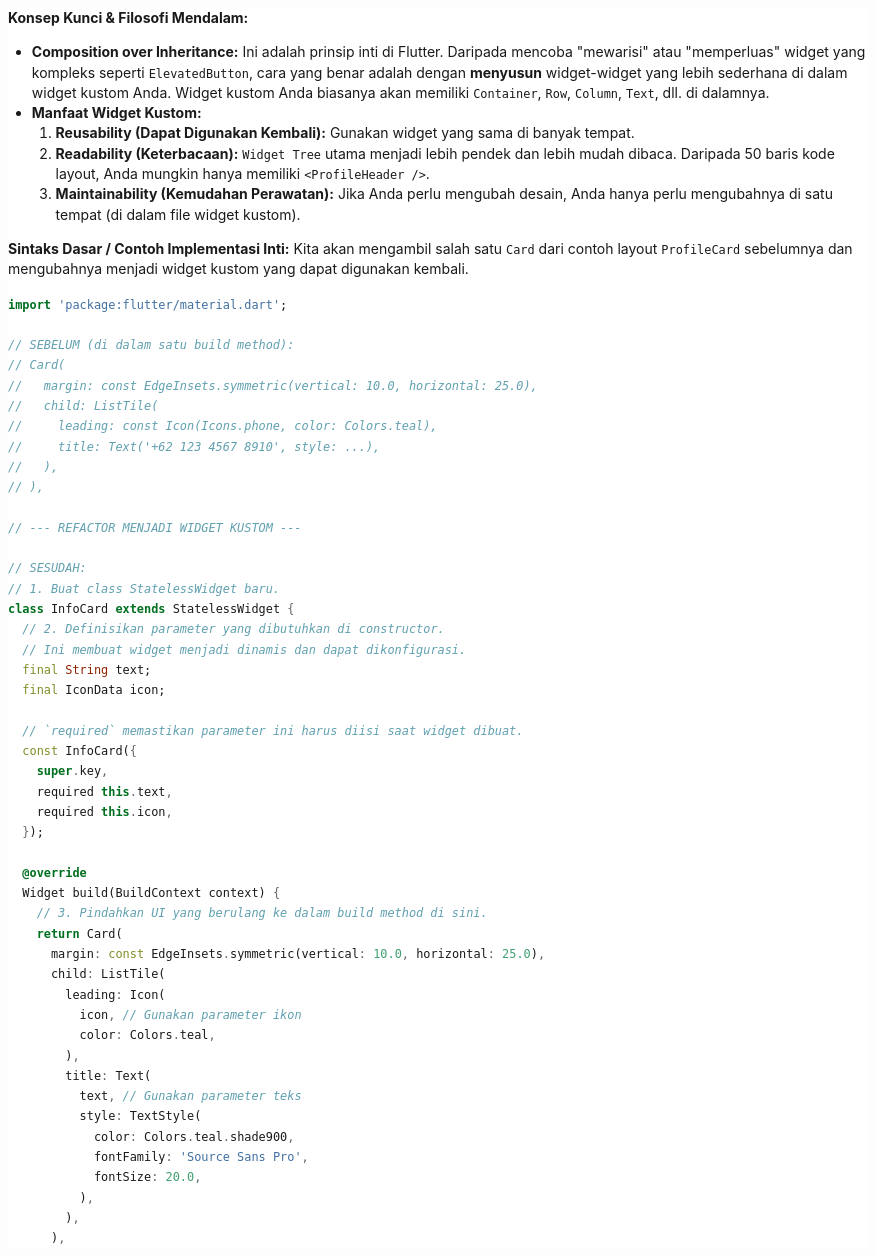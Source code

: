 **Konsep Kunci & Filosofi Mendalam:**

- **Composition over Inheritance:** Ini adalah prinsip inti di Flutter. Daripada mencoba "mewarisi" atau "memperluas" widget yang kompleks seperti `ElevatedButton`, cara yang benar adalah dengan **menyusun** widget-widget yang lebih sederhana di dalam widget kustom Anda. Widget kustom Anda biasanya akan memiliki `Container`, `Row`, `Column`, `Text`, dll. di dalamnya.
- **Manfaat Widget Kustom:**
  1.  **Reusability (Dapat Digunakan Kembali):** Gunakan widget yang sama di banyak tempat.
  2.  **Readability (Keterbacaan):** `Widget Tree` utama menjadi lebih pendek dan lebih mudah dibaca. Daripada 50 baris kode layout, Anda mungkin hanya memiliki `<ProfileHeader />`.
  3.  **Maintainability (Kemudahan Perawatan):** Jika Anda perlu mengubah desain, Anda hanya perlu mengubahnya di satu tempat (di dalam file widget kustom).

**Sintaks Dasar / Contoh Implementasi Inti:**
Kita akan mengambil salah satu `Card` dari contoh layout `ProfileCard` sebelumnya dan mengubahnya menjadi widget kustom yang dapat digunakan kembali.

```dart
import 'package:flutter/material.dart';

// SEBELUM (di dalam satu build method):
// Card(
//   margin: const EdgeInsets.symmetric(vertical: 10.0, horizontal: 25.0),
//   child: ListTile(
//     leading: const Icon(Icons.phone, color: Colors.teal),
//     title: Text('+62 123 4567 8910', style: ...),
//   ),
// ),

// --- REFACTOR MENJADI WIDGET KUSTOM ---

// SESUDAH:
// 1. Buat class StatelessWidget baru.
class InfoCard extends StatelessWidget {
  // 2. Definisikan parameter yang dibutuhkan di constructor.
  // Ini membuat widget menjadi dinamis dan dapat dikonfigurasi.
  final String text;
  final IconData icon;

  // `required` memastikan parameter ini harus diisi saat widget dibuat.
  const InfoCard({
    super.key,
    required this.text,
    required this.icon,
  });

  @override
  Widget build(BuildContext context) {
    // 3. Pindahkan UI yang berulang ke dalam build method di sini.
    return Card(
      margin: const EdgeInsets.symmetric(vertical: 10.0, horizontal: 25.0),
      child: ListTile(
        leading: Icon(
          icon, // Gunakan parameter ikon
          color: Colors.teal,
        ),
        title: Text(
          text, // Gunakan parameter teks
          style: TextStyle(
            color: Colors.teal.shade900,
            fontFamily: 'Source Sans Pro',
            fontSize: 20.0,
          ),
        ),
      ),
```